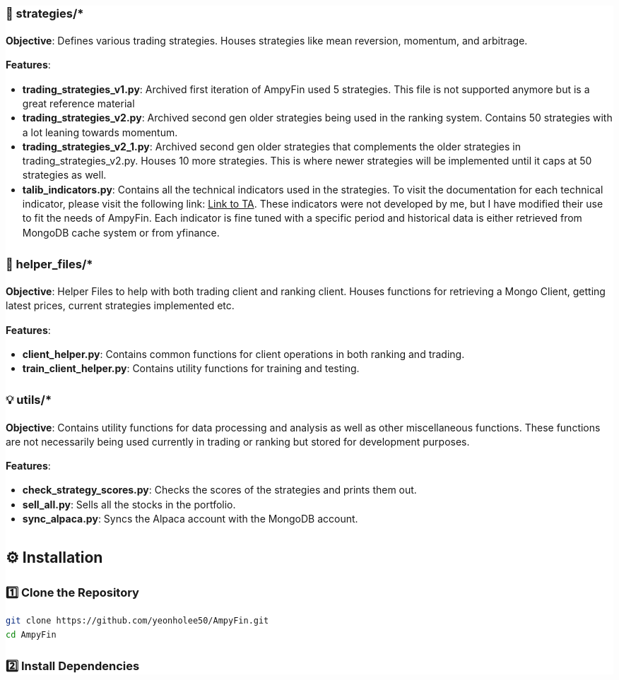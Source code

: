 ### 📜 strategies/*

**Objective**: Defines various trading strategies. Houses strategies like mean reversion, momentum, and arbitrage.

**Features**:

- **trading_strategies_v1.py**: Archived first iteration of AmpyFin used 5 strategies. This file is not supported anymore but is a great reference material
- **trading_strategies_v2.py**:  Archived second gen older strategies being used in the ranking system. Contains 50 strategies with a lot leaning towards momentum.
- **trading_strategies_v2_1.py**: Archived second gen older strategies that complements the older strategies in trading_strategies_v2.py. Houses 10 more strategies. This is where newer strategies will be implemented until it caps at 50 strategies as well.
- **talib_indicators.py**: Contains all the technical indicators used in the strategies. To visit the documentation for each technical indicator, please visit the following link: [Link to TA](https://ta-lib.org/). These indicators were not developed by me, but I have modified their use to fit the needs of AmpyFin. Each indicator is fine tuned with a specific period and historical data is either retrieved from MongoDB cache system or from yfinance.

### 🔧 helper_files/*

**Objective**: Helper Files to help with both trading client and ranking client. Houses functions for retrieving a Mongo Client, getting latest prices, current strategies implemented etc.

**Features**:

- **client_helper.py**: Contains common functions for client operations in both ranking and trading.
- **train_client_helper.py**: Contains utility functions for training and testing.

### 💡 utils/*

**Objective**: Contains utility functions for data processing and analysis as well as other miscellaneous functions. These functions are not necessarily being used currently in trading or ranking but stored for development purposes.

**Features**:

- **check_strategy_scores.py**: Checks the scores of the strategies and prints them out.
- **sell_all.py**: Sells all the stocks in the portfolio.
- **sync_alpaca.py**: Syncs the Alpaca account with the MongoDB account.

## ⚙️ Installation

### 1️⃣ Clone the Repository

```bash
git clone https://github.com/yeonholee50/AmpyFin.git
cd AmpyFin
```

### 2️⃣ Install Dependencies
